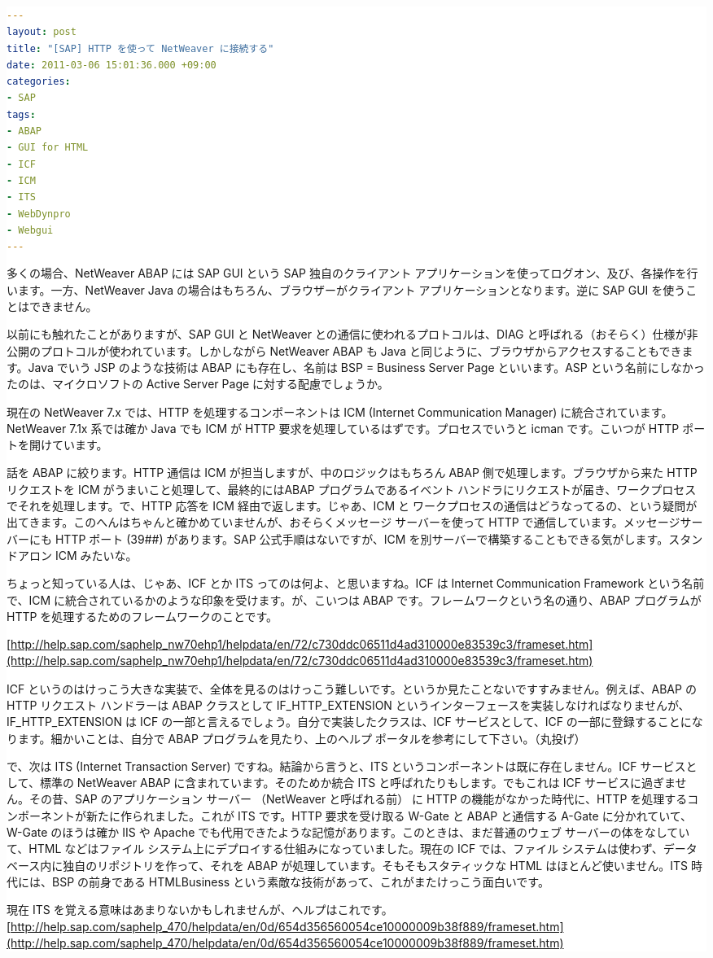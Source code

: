```yaml
---
layout: post
title: "[SAP] HTTP を使って NetWeaver に接続する"
date: 2011-03-06 15:01:36.000 +09:00
categories:
- SAP
tags:
- ABAP
- GUI for HTML
- ICF
- ICM
- ITS
- WebDynpro
- Webgui
---
```


多くの場合、NetWeaver ABAP には SAP GUI という SAP 独自のクライアント アプリケーションを使ってログオン、及び、各操作を行います。一方、NetWeaver Java の場合はもちろん、ブラウザーがクライアント アプリケーションとなります。逆に SAP GUI を使うことはできません。

 
以前にも触れたことがありますが、SAP GUI と NetWeaver との通信に使われるプロトコルは、DIAG と呼ばれる（おそらく）仕様が非公開のプロトコルが使われています。しかしながら NetWeaver ABAP も Java と同じように、ブラウザからアクセスすることもできます。Java でいう JSP のような技術は ABAP にも存在し、名前は BSP = Business Server Page といいます。ASP という名前にしなかったのは、マイクロソフトの Active Server Page に対する配慮でしょうか。

 
現在の NetWeaver 7.x では、HTTP を処理するコンポーネントは ICM (Internet Communication Manager) に統合されています。NetWeaver 7.1x 系では確か Java でも ICM が HTTP 要求を処理しているはずです。プロセスでいうと icman です。こいつが HTTP ポートを開けています。

 
話を ABAP に絞ります。HTTP 通信は ICM が担当しますが、中のロジックはもちろん ABAP 側で処理します。ブラウザから来た HTTP リクエストを ICM がうまいこと処理して、最終的にはABAP プログラムであるイベント ハンドラにリクエストが届き、ワークプロセスでそれを処理します。で、HTTP 応答を ICM 経由で返します。じゃあ、ICM と ワークプロセスの通信はどうなってるの、という疑問が出てきます。このへんはちゃんと確かめていませんが、おそらくメッセージ サーバーを使って HTTP で通信しています。メッセージサーバーにも HTTP ポート (39##) があります。SAP 公式手順はないですが、ICM を別サーバーで構築することもできる気がします。スタンドアロン ICM みたいな。

 
ちょっと知っている人は、じゃあ、ICF とか ITS ってのは何よ、と思いますね。ICF は Internet Communication Framework という名前で、ICM に統合されているかのような印象を受けます。が、こいつは ABAP です。フレームワークという名の通り、ABAP プログラムが HTTP を処理するためのフレームワークのことです。

 
[http://help.sap.com/saphelp_nw70ehp1/helpdata/en/72/c730ddc06511d4ad310000e83539c3/frameset.htm](http://help.sap.com/saphelp_nw70ehp1/helpdata/en/72/c730ddc06511d4ad310000e83539c3/frameset.htm)

 
ICF というのはけっこう大きな実装で、全体を見るのはけっこう難しいです。というか見たことないですすみません。例えば、ABAP の HTTP リクエスト ハンドラーは ABAP クラスとして IF_HTTP_EXTENSION というインターフェースを実装しなければなりませんが、IF_HTTP_EXTENSION は ICF の一部と言えるでしょう。自分で実装したクラスは、ICF サービスとして、ICF の一部に登録することになります。細かいことは、自分で ABAP プログラムを見たり、上のヘルプ ポータルを参考にして下さい。（丸投げ）

 
で、次は ITS (Internet Transaction Server) ですね。結論から言うと、ITS というコンポーネントは既に存在しません。ICF サービスとして、標準の NetWeaver ABAP に含まれています。そのためか統合 ITS と呼ばれたりもします。でもこれは ICF サービスに過ぎません。その昔、SAP のアプリケーション サーバー （NetWeaver と呼ばれる前） に HTTP の機能がなかった時代に、HTTP を処理するコンポーネントが新たに作られました。これが ITS です。HTTP 要求を受け取る W-Gate と ABAP と通信する A-Gate に分かれていて、W-Gate のほうは確か IIS や Apache でも代用できたような記憶があります。このときは、まだ普通のウェブ サーバーの体をなしていて、HTML などはファイル システム上にデプロイする仕組みになっていました。現在の ICF では、ファイル システムは使わず、データベース内に独自のリポジトリを作って、それを ABAP が処理しています。そもそもスタティックな HTML はほとんど使いません。ITS 時代には、BSP の前身である HTMLBusiness という素敵な技術があって、これがまたけっこう面白いです。

 
現在 ITS を覚える意味はあまりないかもしれませんが、ヘルプはこれです。 <br />
[http://help.sap.com/saphelp_470/helpdata/en/0d/654d356560054ce10000009b38f889/frameset.htm](http://help.sap.com/saphelp_470/helpdata/en/0d/654d356560054ce10000009b38f889/frameset.htm)
